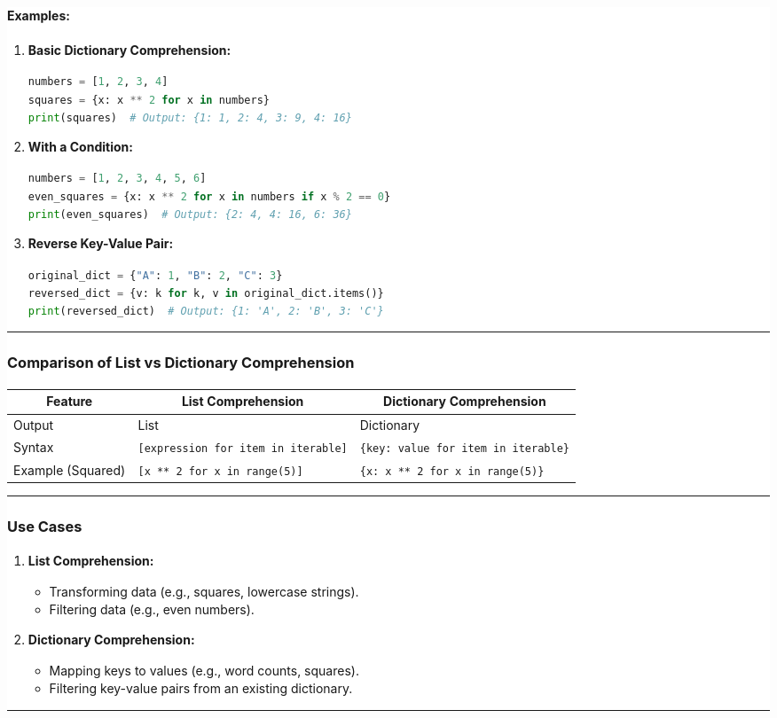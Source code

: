 #### Examples:

1. **Basic Dictionary Comprehension:**
   ```python
   numbers = [1, 2, 3, 4]
   squares = {x: x ** 2 for x in numbers}
   print(squares)  # Output: {1: 1, 2: 4, 3: 9, 4: 16}
   ```

2. **With a Condition:**
   ```python
   numbers = [1, 2, 3, 4, 5, 6]
   even_squares = {x: x ** 2 for x in numbers if x % 2 == 0}
   print(even_squares)  # Output: {2: 4, 4: 16, 6: 36}
   ```

3. **Reverse Key-Value Pair:**
   ```python
   original_dict = {"A": 1, "B": 2, "C": 3}
   reversed_dict = {v: k for k, v in original_dict.items()}
   print(reversed_dict)  # Output: {1: 'A', 2: 'B', 3: 'C'}
   ```

---

### **Comparison of List vs Dictionary Comprehension**

| Feature                 | List Comprehension                       | Dictionary Comprehension                      |
|-------------------------|------------------------------------------|----------------------------------------------|
| Output                 | List                                     | Dictionary                                   |
| Syntax                 | `[expression for item in iterable]`      | `{key: value for item in iterable}`          |
| Example (Squared)      | `[x ** 2 for x in range(5)]`             | `{x: x ** 2 for x in range(5)}`             |

---

### **Use Cases**

1. **List Comprehension:**
   - Transforming data (e.g., squares, lowercase strings).
   - Filtering data (e.g., even numbers).

2. **Dictionary Comprehension:**
   - Mapping keys to values (e.g., word counts, squares).
   - Filtering key-value pairs from an existing dictionary.

---
